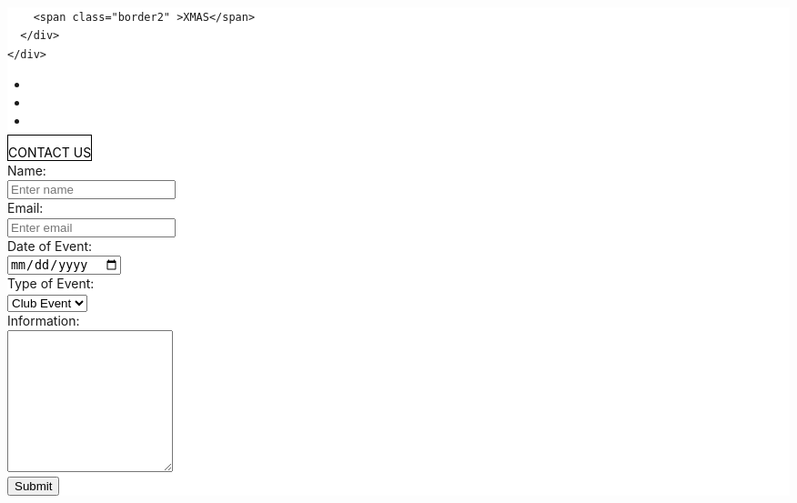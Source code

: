         <span class="border2" >XMAS</span>
      </div>
    </div>
  </div>


  

  <div class="wrapper4">
    <ul>
      <li><a href="https://www.facebook.com/eventdecor.scotland/"><i class="fab fa-facebook"></i></a></li>
      <li><a href="https://www.instagram.com/eventdecorscotland/"><i class="fab fa-instagram"></i></a></li>
      <li><a href="mailto:eventdecorscotland@live.co.uk" target="_blank"><i id="plane" class="far fa-paper-plane"></i></a></li>
    </ul>
  </div>
  

<div id="contact" class="container">
  <span class="border2" style="color:#000;border: 1px solid #000 !important;padding-top: 10px;width:320px;">CONTACT US</span>
  <form id="form-inner" class="form-horizontal was-validated" method="POST" name="contactform" action="mailto:eventdecorscotland@live.co.uk?subject=New Enquiry" enctype="text/plain" target="_blank">
    <div class="form-group">
      <label class="control-label col-sm-2" for="name">Name:</label>
      <div class="col-sm-7">
        <input type="text" class="form-control" id="name" name="Name" placeholder="Enter name">
      </div>
    </div>
    <div class="form-group">
      <label class="control-label col-sm-2" for="email">Email:</label>
      <div class="col-sm-7">
        <input type="email" class="form-control" id="email" name="Email" placeholder="Enter email">
      </div>
    </div>
    <div class="form-group">
      <label class="control-label col-sm-2" for="date">Date of Event:</label>
      <div class="col-sm-3">
        <input type="date" class="form-control" id="date" name="Event Date" placeholder="">
      </div>
    </div>
    <div class="form-group">
      <label class="control-label col-sm-2" for="type">Type of Event:</label>
      <div class="col-sm-3">
        <select class="form-control" id="type" name="Event Type">
          <option>Club Event</option>
          <option>Festival</option>
          <option>Themed</option>
          <option>Formal</option>
          <option>Christmas</option>
          <option>Other</option>
        </select>
      </div>
    </div>
    <div class="form-group">
      <label class="control-label col-sm-2" for="comment">Information:</label>
      <div class="col-sm-9">
        <textarea class="form-control" rows="10" id="comment" name="Message"></textarea>
      </div>
    </div>
    <div class="form-group">
      <div class="col-sm-offset-2 col-sm-10">
        <button type="submit" class="btn btn-success btn-lg">Submit</button>
      </div>